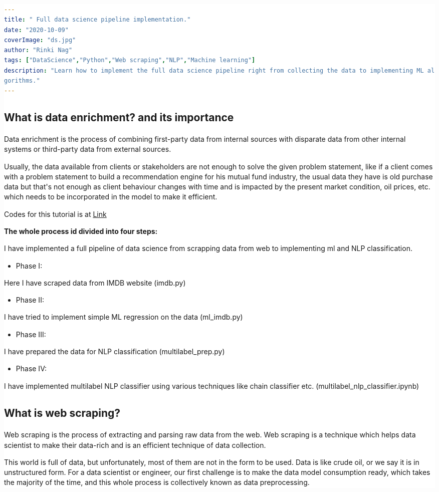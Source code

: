```yaml
---
title: " Full data science pipeline implementation."
date: "2020-10-09"
coverImage: "ds.jpg"
author: "Rinki Nag"
tags: ["DataScience","Python","Web scraping","NLP","Machine learning"]
description: "Learn how to implement the full data science pipeline right from collecting the data to implementing ML algorithms."
---
```


## What is data enrichment? and its importance

Data enrichment is the process of combining first-party data from internal sources with disparate data from other internal systems or third-party data from external sources.

Usually, the data available from clients or stakeholders are not enough to solve the given problem statement, like if a client comes with a problem statement to build a recommendation engine for his mutual fund industry, the usual data they have is old purchase data but that's not enough as client behaviour changes with time and is impacted by the present market condition, oil prices, etc. which needs to be incorporated in the model to make it efficient.

Codes for this tutorial is at [Link](https://github.com/eaglewarrior/Full_pipeline_IMDB)

**The whole process id divided into four steps:**

I have implemented a full pipeline of data science from scrapping data from web to implementing ml and NLP classification.

- Phase I:

Here I have scraped data from IMDB website (imdb.py)

- Phase II:

I have tried to implement simple ML regression on the data (ml_imdb.py)

- Phase III:

I have prepared the data for NLP classification (multilabel_prep.py)

- Phase IV:

I have implemented multilabel NLP classifier using various techniques like chain classifier etc. (multilabel_nlp_classifier.ipynb)

## What is web scraping? 

Web scraping is the process of extracting and parsing raw data from the web. Web scraping is a technique which helps data scientist to make their data-rich and is an efficient technique of data collection.

This world is full of data, but unfortunately, most of them are not in the form to be used. Data is like crude oil, or we say it is in unstructured form. For a data scientist or engineer, our first challenge is to make the data model consumption ready, which takes the majority of the time, and this whole process is collectively known as data preprocessing.
